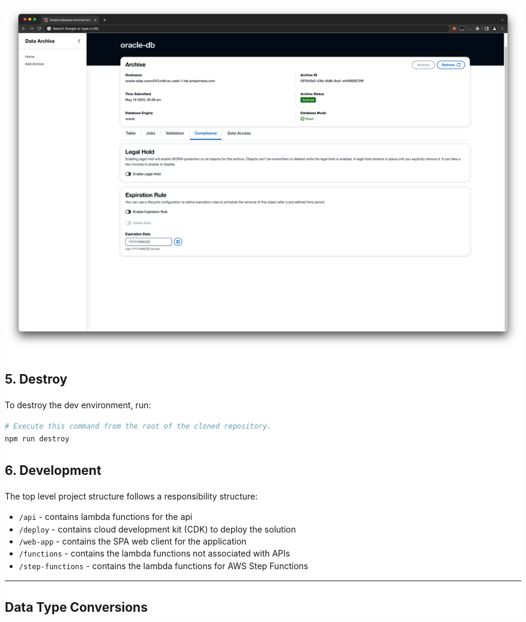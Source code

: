 ![PWP-SDAS Object Lock](./images/object_lock.png)

## 5. Destroy

To destroy the dev environment, run:

```bash
# Execute this command from the root of the cloned repository.
npm run destroy
```

## 6. Development

The top level project structure follows a responsibility structure:

-   `/api` - contains lambda functions for the api
-   `/deploy` - contains cloud development kit (CDK) to deploy the solution
-   `/web-app` - contains the SPA web client for the application
-   `/functions` - contains the lambda functions not associated with APIs
-   `/step-functions` - contains the lambda functions for AWS Step Functions

---

## Data Type Conversions

